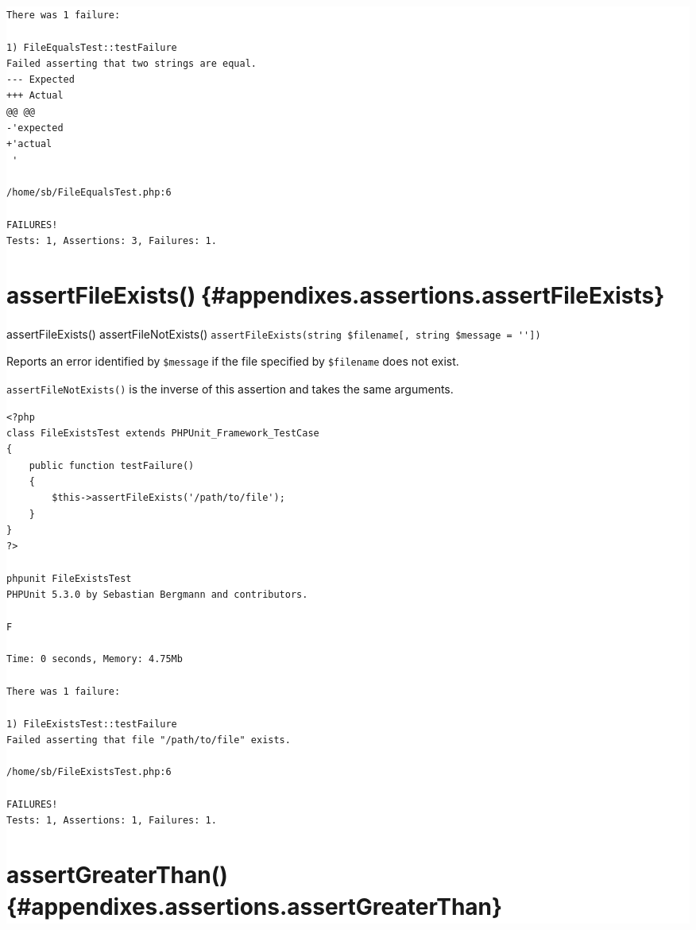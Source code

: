     There was 1 failure:

    1) FileEqualsTest::testFailure
    Failed asserting that two strings are equal.
    --- Expected
    +++ Actual
    @@ @@
    -'expected
    +'actual
     '

    /home/sb/FileEqualsTest.php:6

    FAILURES!
    Tests: 1, Assertions: 3, Failures: 1.

assertFileExists() {#appendixes.assertions.assertFileExists}
==================

assertFileExists()
assertFileNotExists()
`assertFileExists(string $filename[, string $message = ''])`

Reports an error identified by `$message` if the file specified by
`$filename` does not exist.

`assertFileNotExists()` is the inverse of this assertion and takes the
same arguments.

    <?php
    class FileExistsTest extends PHPUnit_Framework_TestCase
    {
        public function testFailure()
        {
            $this->assertFileExists('/path/to/file');
        }
    }
    ?>

    phpunit FileExistsTest
    PHPUnit 5.3.0 by Sebastian Bergmann and contributors.

    F

    Time: 0 seconds, Memory: 4.75Mb

    There was 1 failure:

    1) FileExistsTest::testFailure
    Failed asserting that file "/path/to/file" exists.

    /home/sb/FileExistsTest.php:6

    FAILURES!
    Tests: 1, Assertions: 1, Failures: 1.

assertGreaterThan() {#appendixes.assertions.assertGreaterThan}
===================
